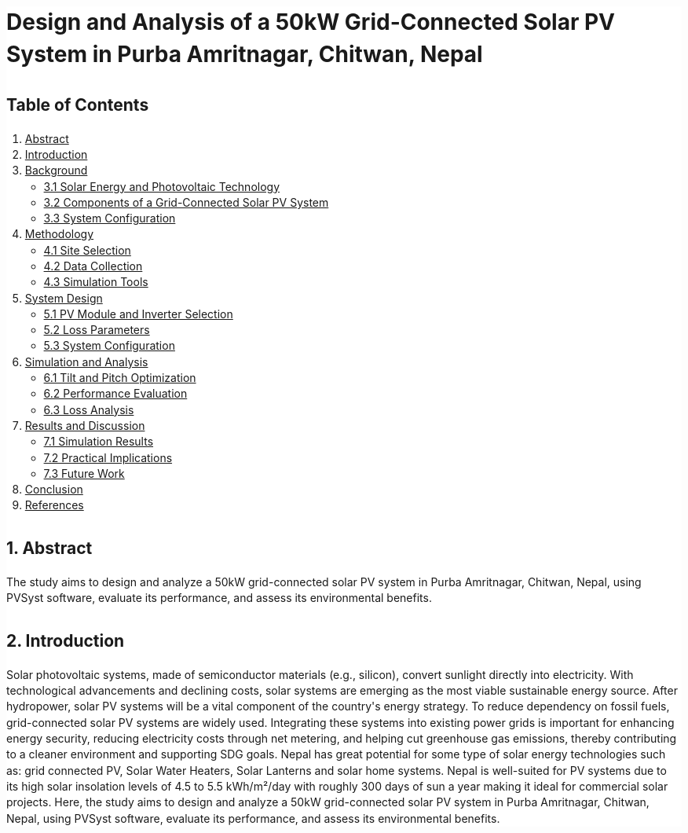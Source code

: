 # Design and Analysis of a 50kW Grid-Connected Solar PV System in Purba Amritnagar, Chitwan, Nepal

## Table of Contents

1. [Abstract](#1-abstract)
2. [Introduction](#2-introduction)
3. [Background](#3-background)
   - [3.1 Solar Energy and Photovoltaic Technology](#31-solar-energy-and-photovoltaic-technology)
   - [3.2 Components of a Grid-Connected Solar PV System](#32-components-of-a-grid-connected-solar-pv-system)
   - [3.3 System Configuration](#33-system-configuration)
4. [Methodology](#4-methodology)
   - [4.1 Site Selection](#41-site-selection)
   - [4.2 Data Collection](#42-data-collection)
   - [4.3 Simulation Tools](#43-simulation-tools)
5. [System Design](#5-system-design)
   - [5.1 PV Module and Inverter Selection](#51-pv-module-and-inverter-selection)
   - [5.2 Loss Parameters](#52-loss-parameters)
   - [5.3 System Configuration](#53-system-configuration)
6. [Simulation and Analysis](#6-simulation-and-analysis)
   - [6.1 Tilt and Pitch Optimization](#61-tilt-and-pitch-optimization)
   - [6.2 Performance Evaluation](#62-performance-evaluation)
   - [6.3 Loss Analysis](#63-loss-analysis)
7. [Results and Discussion](#7-results-and-discussion)
   - [7.1 Simulation Results](#71-simulation-results)
   - [7.2 Practical Implications](#72-practical-implications)
   - [7.3 Future Work](#73-future-work)
8. [Conclusion](#8-conclusion)
9. [References](#9-references)

## 1. Abstract

The study aims to design and analyze a 50kW grid-connected solar PV system in Purba Amritnagar, Chitwan, Nepal, using PVSyst software, evaluate its performance, and assess its environmental benefits.


## 2. Introduction

Solar photovoltaic systems, made of semiconductor materials (e.g., silicon), convert sunlight directly into electricity. With technological advancements and declining costs, solar systems are emerging as the most viable sustainable energy source. After hydropower, solar PV systems will be a vital component of the country's energy strategy. To reduce dependency on fossil fuels, grid-connected solar PV systems are widely used. Integrating these systems into existing power grids is important for enhancing energy security, reducing electricity costs through net metering, and helping cut greenhouse gas emissions, thereby contributing to a cleaner environment and supporting SDG goals. Nepal has great potential for some type of solar energy technologies such as: grid connected PV, Solar Water Heaters, Solar Lanterns and solar home systems. Nepal is well-suited for PV systems due to its high solar insolation levels of 4.5 to 5.5 kWh/m²/day with roughly 300 days of sun a year making it ideal for commercial solar projects. Here, the study aims to design and analyze a 50kW grid-connected solar PV system in Purba Amritnagar, Chitwan, Nepal, using PVSyst software, evaluate its performance, and assess its environmental benefits.
